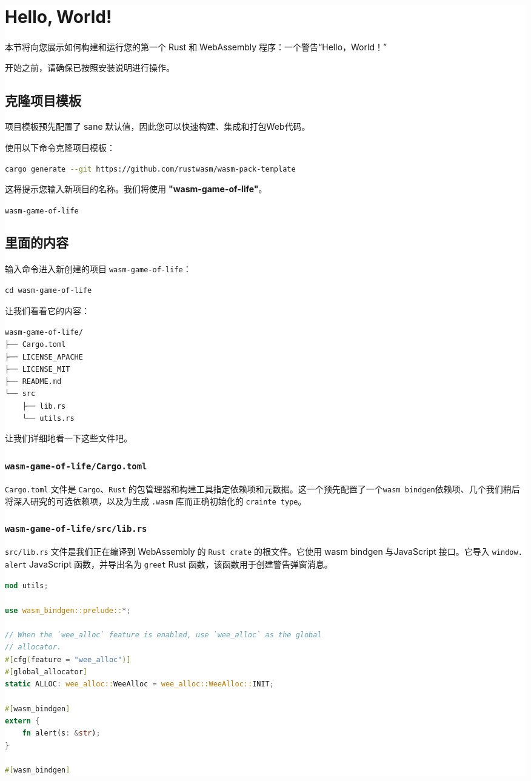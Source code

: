 # Hello, World!

本节将向您展示如何构建和运行您的第一个 Rust 和 WebAssembly 程序：一个警告“Hello，World！”

开始之前，请确保已按照安装说明进行操作。

## 克隆项目模板
项目模板预先配置了 sane 默认值，因此您可以快速构建、集成和打包Web代码。

使用以下命令克隆项目模板：
```bash
cargo generate --git https://github.com/rustwasm/wasm-pack-template
```

这将提示您输入新项目的名称。我们将使用 **"wasm-game-of-life"**。
```
wasm-game-of-life
```

## 里面的内容
输入命令进入新创建的项目 `wasm-game-of-life`：
```
cd wasm-game-of-life
```

让我们看看它的内容：
```
wasm-game-of-life/
├── Cargo.toml
├── LICENSE_APACHE
├── LICENSE_MIT
├── README.md
└── src
    ├── lib.rs
    └── utils.rs
```

让我们详细地看一下这些文件吧。

### `wasm-game-of-life/Cargo.toml`

`Cargo.toml` 文件是 `Cargo`、`Rust` 的包管理器和构建工具指定依赖项和元数据。这一个预先配置了一个`wasm bindgen`依赖项、几个我们稍后将深入研究的可选依赖项，以及为生成 `.wasm` 库而正确初始化的 `crainte type`。

### `wasm-game-of-life/src/lib.rs`

`src/lib.rs` 文件是我们正在编译到 WebAssembly 的 `Rust crate` 的根文件。它使用 wasm bindgen 与JavaScript 接口。它导入 `window.alert` JavaScript 函数，并导出名为 `greet` Rust 函数，该函数用于创建警告弹窗消息。

```rust
mod utils;

use wasm_bindgen::prelude::*;

// When the `wee_alloc` feature is enabled, use `wee_alloc` as the global
// allocator.
#[cfg(feature = "wee_alloc")]
#[global_allocator]
static ALLOC: wee_alloc::WeeAlloc = wee_alloc::WeeAlloc::INIT;

#[wasm_bindgen]
extern {
    fn alert(s: &str);
}

#[wasm_bindgen]
```